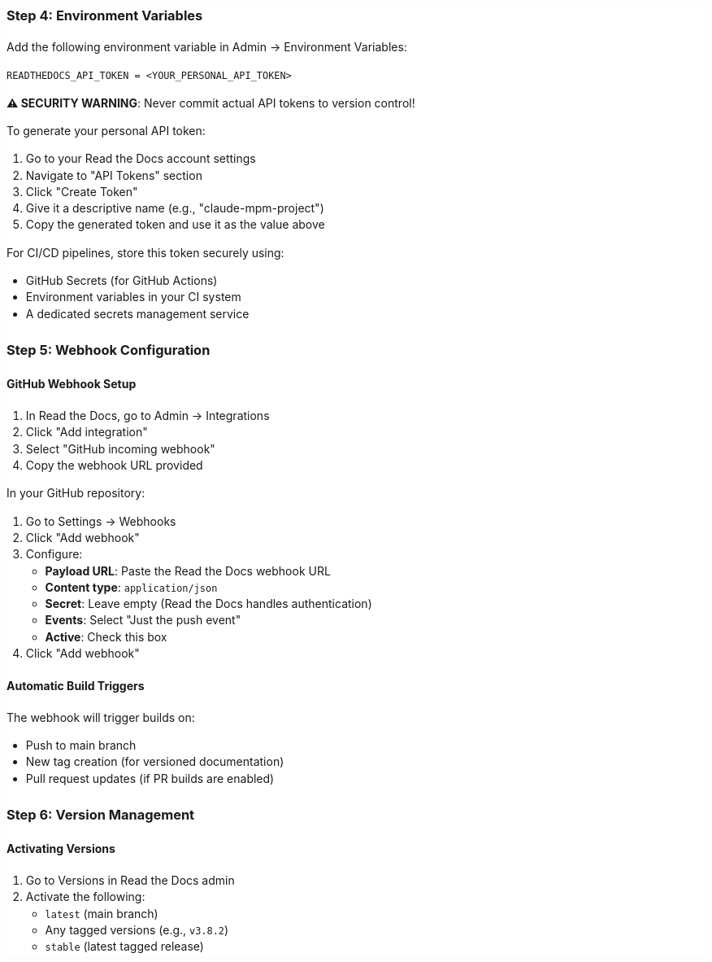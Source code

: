 ### Step 4: Environment Variables

Add the following environment variable in Admin → Environment Variables:

```
READTHEDOCS_API_TOKEN = <YOUR_PERSONAL_API_TOKEN>
```

**⚠️ SECURITY WARNING**: Never commit actual API tokens to version control!

To generate your personal API token:
1. Go to your Read the Docs account settings
2. Navigate to "API Tokens" section
3. Click "Create Token"
4. Give it a descriptive name (e.g., "claude-mpm-project")
5. Copy the generated token and use it as the value above

For CI/CD pipelines, store this token securely using:
- GitHub Secrets (for GitHub Actions)
- Environment variables in your CI system
- A dedicated secrets management service

### Step 5: Webhook Configuration

#### GitHub Webhook Setup

1. In Read the Docs, go to Admin → Integrations
2. Click "Add integration"
3. Select "GitHub incoming webhook"
4. Copy the webhook URL provided

In your GitHub repository:

1. Go to Settings → Webhooks
2. Click "Add webhook"
3. Configure:
   - **Payload URL**: Paste the Read the Docs webhook URL
   - **Content type**: `application/json`
   - **Secret**: Leave empty (Read the Docs handles authentication)
   - **Events**: Select "Just the push event"
   - **Active**: Check this box
4. Click "Add webhook"

#### Automatic Build Triggers

The webhook will trigger builds on:
- Push to main branch
- New tag creation (for versioned documentation)
- Pull request updates (if PR builds are enabled)

### Step 6: Version Management

#### Activating Versions

1. Go to Versions in Read the Docs admin
2. Activate the following:
   - `latest` (main branch)
   - Any tagged versions (e.g., `v3.8.2`)
   - `stable` (latest tagged release)

